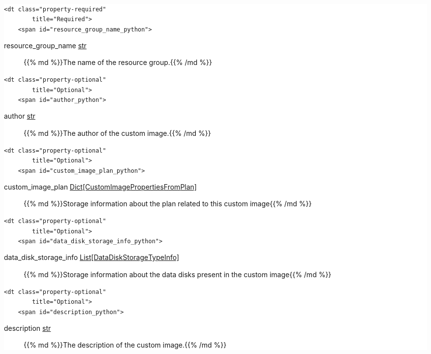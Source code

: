     <dt class="property-required"
            title="Required">
        <span id="resource_group_name_python">
<a href="#resource_group_name_python" style="color: inherit; text-decoration: inherit;">resource_<wbr>group_<wbr>name</a>
</span> 
        <span class="property-indicator"></span>
        <span class="property-type"><a href="https://docs.python.org/3/library/stdtypes.html">str</a></span>
    </dt>
    <dd>{{% md %}}The name of the resource group.{{% /md %}}</dd>

    <dt class="property-optional"
            title="Optional">
        <span id="author_python">
<a href="#author_python" style="color: inherit; text-decoration: inherit;">author</a>
</span> 
        <span class="property-indicator"></span>
        <span class="property-type"><a href="https://docs.python.org/3/library/stdtypes.html">str</a></span>
    </dt>
    <dd>{{% md %}}The author of the custom image.{{% /md %}}</dd>

    <dt class="property-optional"
            title="Optional">
        <span id="custom_image_plan_python">
<a href="#custom_image_plan_python" style="color: inherit; text-decoration: inherit;">custom_<wbr>image_<wbr>plan</a>
</span> 
        <span class="property-indicator"></span>
        <span class="property-type"><a href="#customimagepropertiesfromplan">Dict[Custom<wbr>Image<wbr>Properties<wbr>From<wbr>Plan]</a></span>
    </dt>
    <dd>{{% md %}}Storage information about the plan related to this custom image{{% /md %}}</dd>

    <dt class="property-optional"
            title="Optional">
        <span id="data_disk_storage_info_python">
<a href="#data_disk_storage_info_python" style="color: inherit; text-decoration: inherit;">data_<wbr>disk_<wbr>storage_<wbr>info</a>
</span> 
        <span class="property-indicator"></span>
        <span class="property-type"><a href="#datadiskstoragetypeinfo">List[Data<wbr>Disk<wbr>Storage<wbr>Type<wbr>Info]</a></span>
    </dt>
    <dd>{{% md %}}Storage information about the data disks present in the custom image{{% /md %}}</dd>

    <dt class="property-optional"
            title="Optional">
        <span id="description_python">
<a href="#description_python" style="color: inherit; text-decoration: inherit;">description</a>
</span> 
        <span class="property-indicator"></span>
        <span class="property-type"><a href="https://docs.python.org/3/library/stdtypes.html">str</a></span>
    </dt>
    <dd>{{% md %}}The description of the custom image.{{% /md %}}</dd>
